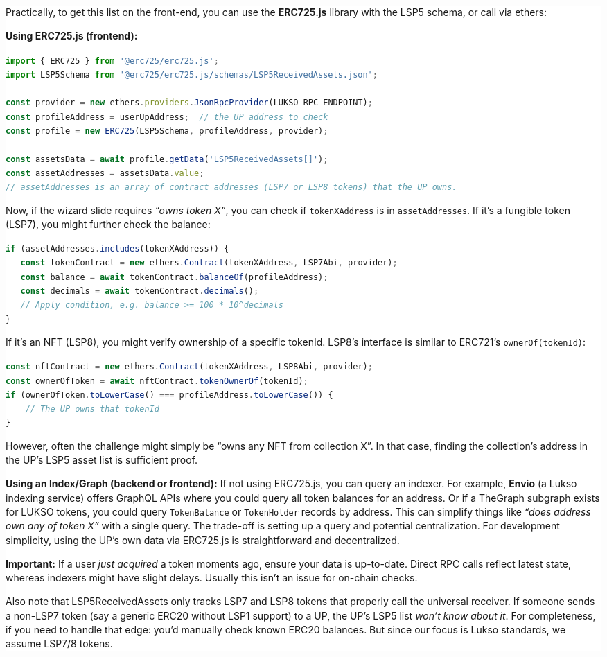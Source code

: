 Practically, to get this list on the front-end, you can use the **ERC725.js** library with the LSP5 schema, or call via ethers:

**Using ERC725.js (frontend):**

```javascript
import { ERC725 } from '@erc725/erc725.js';
import LSP5Schema from '@erc725/erc725.js/schemas/LSP5ReceivedAssets.json';

const provider = new ethers.providers.JsonRpcProvider(LUKSO_RPC_ENDPOINT);
const profileAddress = userUpAddress;  // the UP address to check
const profile = new ERC725(LSP5Schema, profileAddress, provider);

const assetsData = await profile.getData('LSP5ReceivedAssets[]');
const assetAddresses = assetsData.value;
// assetAddresses is an array of contract addresses (LSP7 or LSP8 tokens) that the UP owns.
```

Now, if the wizard slide requires *“owns token X”*, you can check if `tokenXAddress` is in `assetAddresses`. If it’s a fungible token (LSP7), you might further check the balance:

```javascript
if (assetAddresses.includes(tokenXAddress)) {
   const tokenContract = new ethers.Contract(tokenXAddress, LSP7Abi, provider);
   const balance = await tokenContract.balanceOf(profileAddress);
   const decimals = await tokenContract.decimals();
   // Apply condition, e.g. balance >= 100 * 10^decimals
}
```

If it’s an NFT (LSP8), you might verify ownership of a specific tokenId. LSP8’s interface is similar to ERC721’s `ownerOf(tokenId)`:

```javascript
const nftContract = new ethers.Contract(tokenXAddress, LSP8Abi, provider);
const ownerOfToken = await nftContract.tokenOwnerOf(tokenId);
if (ownerOfToken.toLowerCase() === profileAddress.toLowerCase()) {
    // The UP owns that tokenId
}
```

However, often the challenge might simply be “owns any NFT from collection X”. In that case, finding the collection’s address in the UP’s LSP5 asset list is sufficient proof.

**Using an Index/Graph (backend or frontend):** If not using ERC725.js, you can query an indexer. For example, **Envio** (a Lukso indexing service) offers GraphQL APIs where you could query all token balances for an address. Or if a TheGraph subgraph exists for LUKSO tokens, you could query `TokenBalance` or `TokenHolder` records by address. This can simplify things like *“does address own any of token X”* with a single query. The trade-off is setting up a query and potential centralization. For development simplicity, using the UP’s own data via ERC725.js is straightforward and decentralized.

**Important:** If a user *just acquired* a token moments ago, ensure your data is up-to-date. Direct RPC calls reflect latest state, whereas indexers might have slight delays. Usually this isn’t an issue for on-chain checks.

Also note that LSP5ReceivedAssets only tracks LSP7 and LSP8 tokens that properly call the universal receiver. If someone sends a non-LSP7 token (say a generic ERC20 without LSP1 support) to a UP, the UP’s LSP5 list *won’t know about it*. For completeness, if you need to handle that edge: you’d manually check known ERC20 balances. But since our focus is Lukso standards, we assume LSP7/8 tokens.
